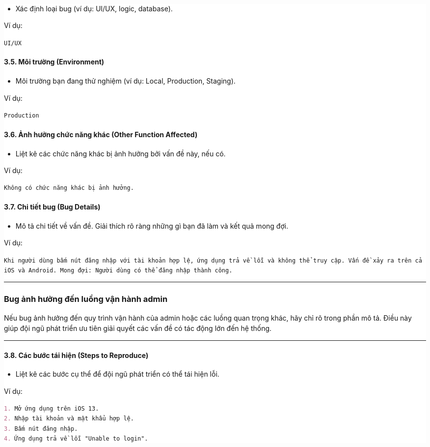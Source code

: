 - Xác định loại bug (ví dụ: UI/UX, logic, database).

Ví dụ:

```markdown
UI/UX
```

#### 3.5. **Môi trường (Environment)**

- Môi trường bạn đang thử nghiệm (ví dụ: Local, Production, Staging).

Ví dụ:

```markdown
Production
```

#### 3.6. **Ảnh hưởng chức năng khác (Other Function Affected)**

- Liệt kê các chức năng khác bị ảnh hưởng bởi vấn đề này, nếu có.

Ví dụ:

```markdown
Không có chức năng khác bị ảnh hưởng.
```

#### 3.7. **Chi tiết bug (Bug Details)**

- Mô tả chi tiết về vấn đề. Giải thích rõ ràng những gì bạn đã làm và kết quả mong đợi.

Ví dụ:

```markdown
Khi người dùng bấm nút đăng nhập với tài khoản hợp lệ, ứng dụng trả về lỗi và không thể truy cập. Vấn đề xảy ra trên cả iOS và Android. Mong đợi: Người dùng có thể đăng nhập thành công.
```

---

### Bug ảnh hưởng đến luồng vận hành admin

Nếu bug ảnh hưởng đến quy trình vận hành của admin hoặc các luồng quan trọng khác, hãy chỉ rõ trong phần mô tả. Điều này giúp đội ngũ phát triển ưu tiên giải quyết các vấn đề có tác động lớn đến hệ thống.

---

#### 3.8. **Các bước tái hiện (Steps to Reproduce)**

- Liệt kê các bước cụ thể để đội ngũ phát triển có thể tái hiện lỗi.

Ví dụ:

```markdown
1. Mở ứng dụng trên iOS 13.
2. Nhập tài khoản và mật khẩu hợp lệ.
3. Bấm nút đăng nhập.
4. Ứng dụng trả về lỗi "Unable to login".
```
